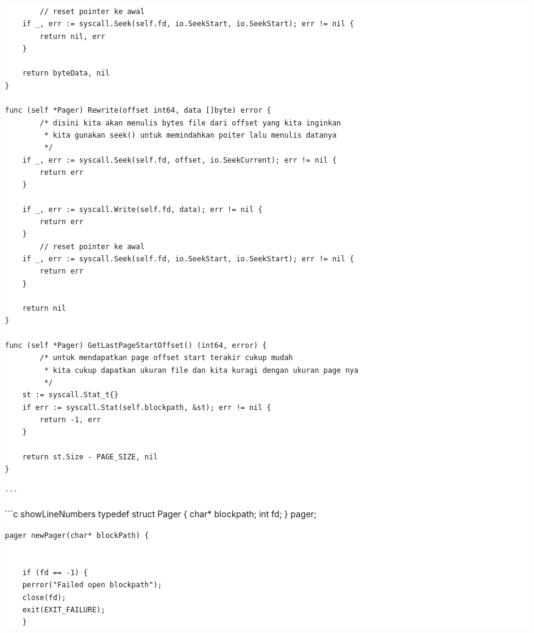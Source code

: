             // reset pointer ke awal
    	if _, err := syscall.Seek(self.fd, io.SeekStart, io.SeekStart); err != nil {
    		return nil, err
    	}

    	return byteData, nil
    }

    func (self *Pager) Rewrite(offset int64, data []byte) error {
            /* disini kita akan menulis bytes file dari offset yang kita inginkan
             * kita gunakan seek() untuk memindahkan poiter lalu menulis datanya
             */
    	if _, err := syscall.Seek(self.fd, offset, io.SeekCurrent); err != nil {
    		return err
    	}

    	if _, err := syscall.Write(self.fd, data); err != nil {
    		return err
    	}
            // reset pointer ke awal
    	if _, err := syscall.Seek(self.fd, io.SeekStart, io.SeekStart); err != nil {
    		return err
    	}

    	return nil
    }

    func (self *Pager) GetLastPageStartOffset() (int64, error) {
            /* untuk mendapatkan page offset start terakir cukup mudah
             * kita cukup dapatkan ukuran file dan kita kuragi dengan ukuran page nya
             */
    	st := syscall.Stat_t{}
    	if err := syscall.Stat(self.blockpath, &st); err != nil {
    		return -1, err
    	}

    	return st.Size - PAGE_SIZE, nil
    }

    ```
  </TabItem>
  <TabItem value="c" label="C">
    ```c showLineNumbers
	typedef struct Pager {
		char* blockpath;
		int fd;
	} pager;


	pager newPager(char* blockPath) {


		if (fd == -1) {
		perror("Failed open blockpath");
		close(fd);
		exit(EXIT_FAILURE);
		}
